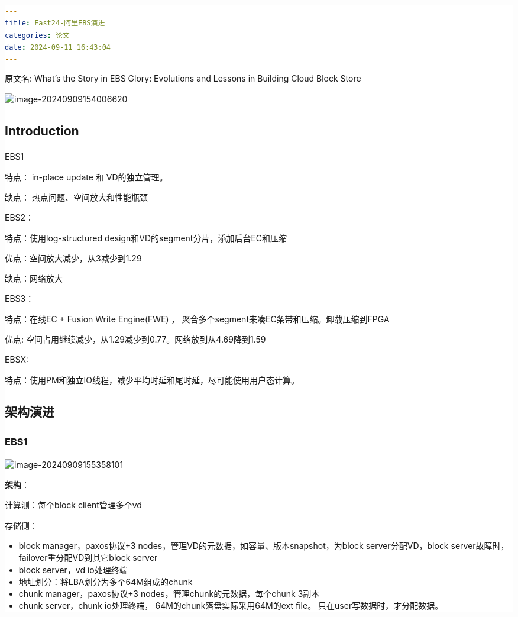 ```yaml
---
title: Fast24-阿里EBS演进
categories: 论文
date: 2024-09-11 16:43:04
---
```


原文名: What’s the Story in EBS Glory: Evolutions and Lessons in Building Cloud Block Store

![image-20240909154006620](https://ravenxrz-blog.oss-cn-chengdu.aliyuncs.com/img/oss_imgimage-20240909154006620.png)



## Introduction

EBS1

特点： in-place update 和 VD的独立管理。

缺点： 热点问题、空间放大和性能瓶颈

EBS2：

特点：使用log-structured design和VD的segment分片，添加后台EC和压缩

优点：空间放大减少，从3减少到1.29

缺点：网络放大

EBS3：

特点：在线EC + Fusion Write Engine(FWE) ， 聚合多个segment来凑EC条带和压缩。卸载压缩到FPGA

优点: 空间占用继续减少，从1.29减少到0.77。网络放到从4.69降到1.59

EBSX:

特点：使用PM和独立IO线程，减少平均时延和尾时延，尽可能使用用户态计算。


## 架构演进

### EBS1

![image-20240909155358101](https://ravenxrz-blog.oss-cn-chengdu.aliyuncs.com/img/oss_imgimage-20240909155358101.png)

**架构**：

计算测：每个block client管理多个vd

存储侧：

- block manager，paxos协议+3 nodes，管理VD的元数据，如容量、版本snapshot，为block server分配VD，block server故障时，failover重分配VD到其它block server
- block server，vd  io处理终端
- 地址划分：将LBA划分为多个64M组成的chunk
- chunk manager，paxos协议+3 nodes，管理chunk的元数据，每个chunk 3副本
- chunk server，chunk io处理终端， 64M的chunk落盘实际采用64M的ext file。 只在user写数据时，才分配数据。
